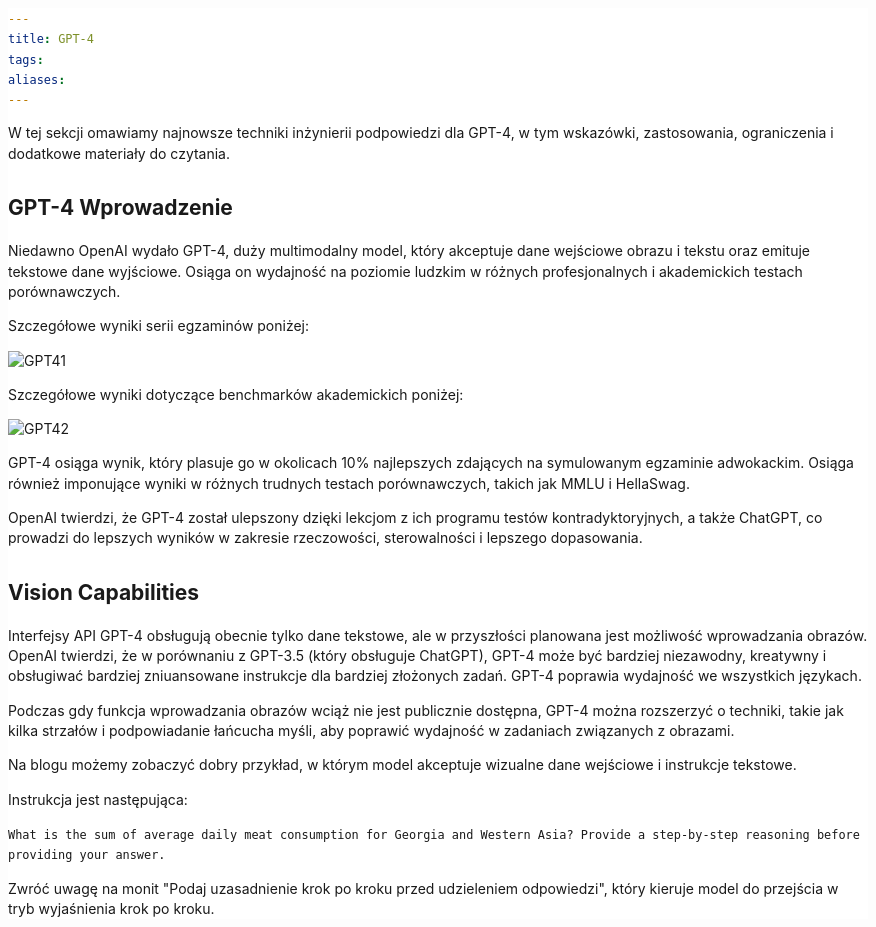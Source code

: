```yaml
---
title: GPT-4
tags: 
aliases:
---
```

W tej sekcji omawiamy najnowsze techniki inżynierii podpowiedzi dla GPT-4, w tym wskazówki, zastosowania, ograniczenia i dodatkowe materiały do czytania.

## GPT-4 Wprowadzenie

Niedawno OpenAI wydało GPT-4, duży multimodalny model, który akceptuje dane wejściowe obrazu i tekstu oraz emituje tekstowe dane wyjściowe. Osiąga on wydajność na poziomie ludzkim w różnych profesjonalnych i akademickich testach porównawczych.

Szczegółowe wyniki serii egzaminów poniżej:

![GPT41](https://www.promptingguide.ai/_next/image?url=%2F_next%2Fstatic%2Fmedia%2Fgpt4-1.54b94ed6.png&w=1920&q=75)

Szczegółowe wyniki dotyczące benchmarków akademickich poniżej:

![GPT42](https://www.promptingguide.ai/_next/image?url=%2F_next%2Fstatic%2Fmedia%2Fgpt4-2.c9b0ca72.png&w=1920&q=75)

GPT-4 osiąga wynik, który plasuje go w okolicach 10% najlepszych zdających na symulowanym egzaminie adwokackim. Osiąga również imponujące wyniki w różnych trudnych testach porównawczych, takich jak MMLU i HellaSwag.

OpenAI twierdzi, że GPT-4 został ulepszony dzięki lekcjom z ich programu testów kontradyktoryjnych, a także ChatGPT, co prowadzi do lepszych wyników w zakresie rzeczowości, sterowalności i lepszego dopasowania.

## Vision Capabilities

Interfejsy API GPT-4 obsługują obecnie tylko dane tekstowe, ale w przyszłości planowana jest możliwość wprowadzania obrazów. OpenAI twierdzi, że w porównaniu z GPT-3.5 (który obsługuje ChatGPT), GPT-4 może być bardziej niezawodny, kreatywny i obsługiwać bardziej zniuansowane instrukcje dla bardziej złożonych zadań. GPT-4 poprawia wydajność we wszystkich językach.

Podczas gdy funkcja wprowadzania obrazów wciąż nie jest publicznie dostępna, GPT-4 można rozszerzyć o techniki, takie jak kilka strzałów i podpowiadanie łańcucha myśli, aby poprawić wydajność w zadaniach związanych z obrazami.

Na blogu możemy zobaczyć dobry przykład, w którym model akceptuje wizualne dane wejściowe i instrukcje tekstowe.

Instrukcja jest następująca:

```
What is the sum of average daily meat consumption for Georgia and Western Asia? Provide a step-by-step reasoning before providing your answer.
```

Zwróć uwagę na monit "Podaj uzasadnienie krok po kroku przed udzieleniem odpowiedzi", który kieruje model do przejścia w tryb wyjaśnienia krok po kroku.
